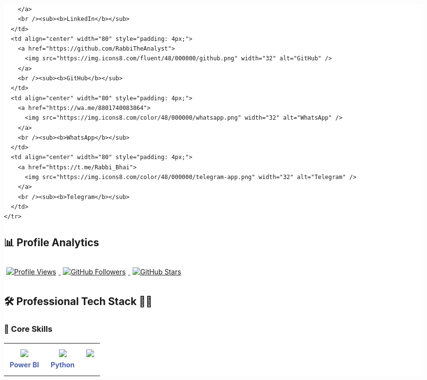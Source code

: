         </a>
        <br /><sub><b>LinkedIn</b></sub>
      </td>
      <td align="center" width="80" style="padding: 4px;">
        <a href="https://github.com/RabbiTheAnalyst">
          <img src="https://img.icons8.com/fluent/48/000000/github.png" width="32" alt="GitHub" />
        </a>
        <br /><sub><b>GitHub</b></sub>
      </td>
      <td align="center" width="80" style="padding: 4px;">
        <a href="https://wa.me/8801740083864">
          <img src="https://img.icons8.com/color/48/000000/whatsapp.png" width="32" alt="WhatsApp" />
        </a>
        <br /><sub><b>WhatsApp</b></sub>
      </td>
      <td align="center" width="80" style="padding: 4px;">
        <a href="https://t.me/Rabbi_Bhai">
          <img src="https://img.icons8.com/color/48/000000/telegram-app.png" width="32" alt="Telegram" />
        </a>
        <br /><sub><b>Telegram</b></sub>
      </td>
    </tr>
  </table>
</div>

## 📊 Profile Analytics

<div align="left" style="margin: 30px 0;">
  <a href="https://github.com/RabbiTheAnalyst">
    <img src="https://komarev.com/ghpvc/?username=RabbiTheAnalyst&label=Profile+Views&style=flat-square&color=4B5EAA" alt="Profile Views" style="margin: 5px;"/>
  </a>
  <a href="https://github.com/RabbiTheAnalyst?tab=followers">
    <img src="https://img.shields.io/github/followers/RabbiTheAnalyst?label=Followers&style=flat-square&color=4B5EAA" alt="GitHub Followers" style="margin: 5px;"/>
  </a>
  <a href="https://github.com/RabbiTheAnalyst">
    <img src="https://img.shields.io/github/stars/RabbiTheAnalyst?label=Stars&style=flat-square&color=4B5EAA" alt="GitHub Stars" style="margin: 5px;"/>
  </a>
</div>

## 🛠️ Professional Tech Stack 👨‍💻

<div align="left" style="margin: 30px 0;">

### 🔧 Core Skills

<table>
  <tr> 
    </td>
    <td align="center" style="padding: 12px;">
      <img src="https://img.icons8.com/color/48/power-bi.png" width="36"/>
      <br><b style="color: #4B5EAA; font-size: 14px;">Power BI</b>
    </td> 
    <td align="center" style="padding: 12px;">
      <img src="https://img.icons8.com/color/48/python.png" width="36"/>
      <br><b style="color: #4B5EAA; font-size: 14px;">Python</b>
    </td>
    <td align="center" style="padding: 12px;">
      <img src="https://img.icons8.com/color/48/sql.png" width="36"/>